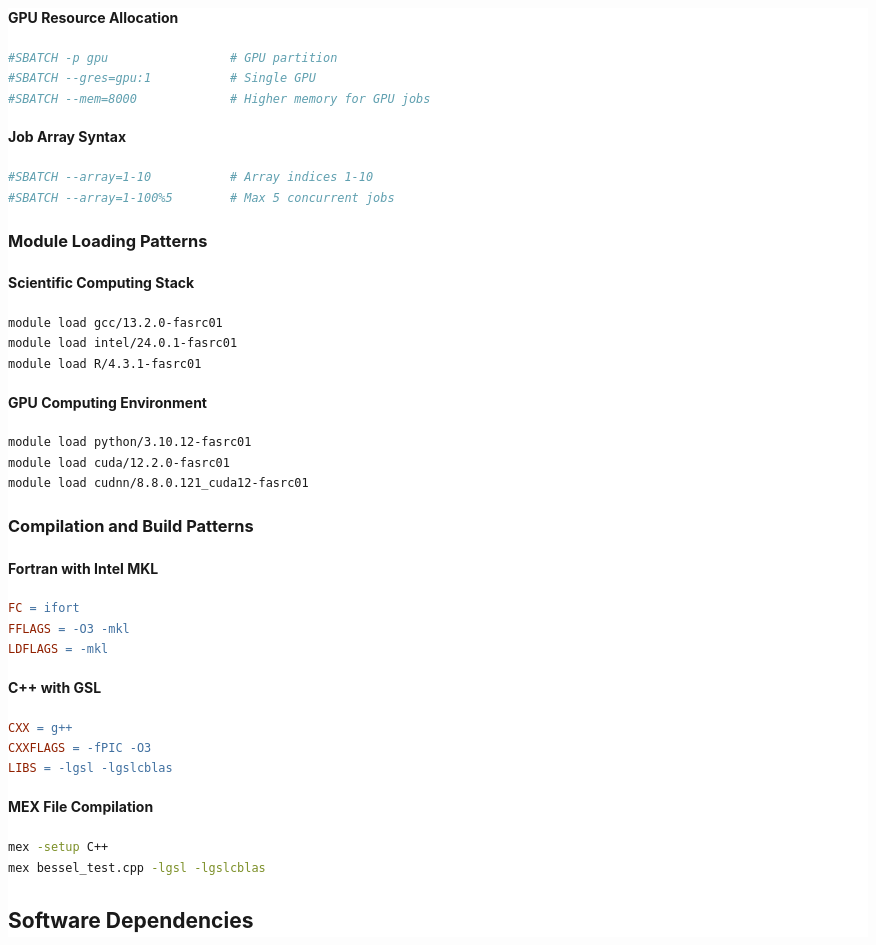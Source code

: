 #### GPU Resource Allocation
```bash
#SBATCH -p gpu                 # GPU partition
#SBATCH --gres=gpu:1           # Single GPU
#SBATCH --mem=8000             # Higher memory for GPU jobs
```

#### Job Array Syntax
```bash
#SBATCH --array=1-10           # Array indices 1-10
#SBATCH --array=1-100%5        # Max 5 concurrent jobs
```

### Module Loading Patterns

#### Scientific Computing Stack
```bash
module load gcc/13.2.0-fasrc01
module load intel/24.0.1-fasrc01
module load R/4.3.1-fasrc01
```

#### GPU Computing Environment
```bash
module load python/3.10.12-fasrc01
module load cuda/12.2.0-fasrc01
module load cudnn/8.8.0.121_cuda12-fasrc01
```

### Compilation and Build Patterns

#### Fortran with Intel MKL
```makefile
FC = ifort
FFLAGS = -O3 -mkl
LDFLAGS = -mkl
```

#### C++ with GSL
```makefile
CXX = g++
CXXFLAGS = -fPIC -O3
LIBS = -lgsl -lgslcblas
```

#### MEX File Compilation
```bash
mex -setup C++
mex bessel_test.cpp -lgsl -lgslcblas
```

## Software Dependencies
